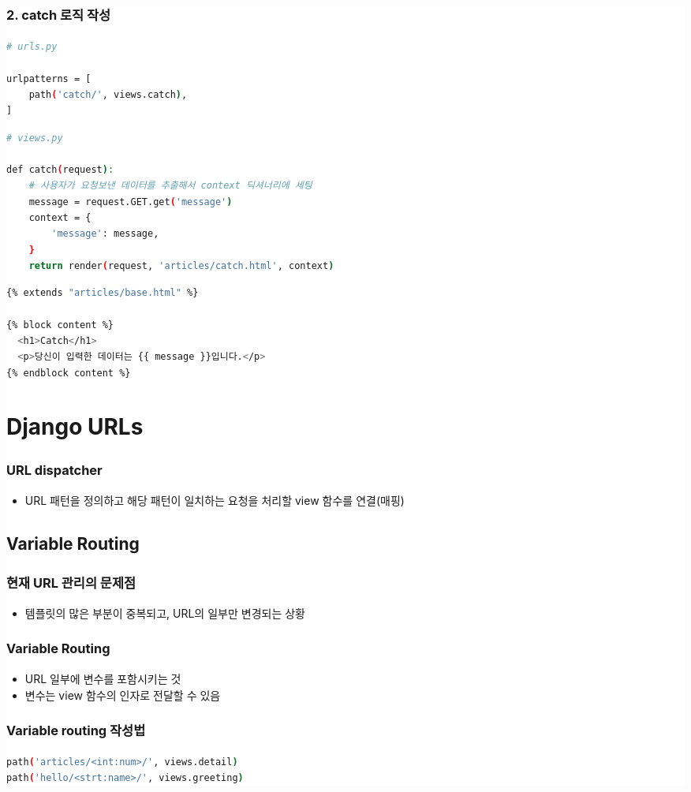 ### 2. catch 로직 작성

```bash
# urls.py

urlpatterns = [
    path('catch/', views.catch),
]
```

```bash
# views.py

def catch(request):
    # 사용자가 요청보낸 데이터를 추출해서 context 딕셔너리에 세팅
    message = request.GET.get('message')
    context = {
        'message': message,
    }
    return render(request, 'articles/catch.html', context)
```

```bash
{% extends "articles/base.html" %}

{% block content %}
  <h1>Catch</h1>
  <p>당신이 입력한 데이터는 {{ message }}입니다.</p>
{% endblock content %}
```

# Django URLs

### URL dispatcher

- URL 패턴을 정의하고 해당 패턴이 일치하는 요청을 처리할 view 함수를 연결(매핑)

## Variable Routing

### 현재 URL 관리의 문제점

- 템플릿의 많은 부분이 중복되고, URL의 일부만 변경되는 상황

### Variable Routing

- URL 일부에 변수를 포함시키는 것
- 변수는 view 함수의 인자로 전달할 수 있음

### Variable routing 작성법

```bash
path('articles/<int:num>/', views.detail)
path('hello/<strt:name>/', views.greeting)
```
